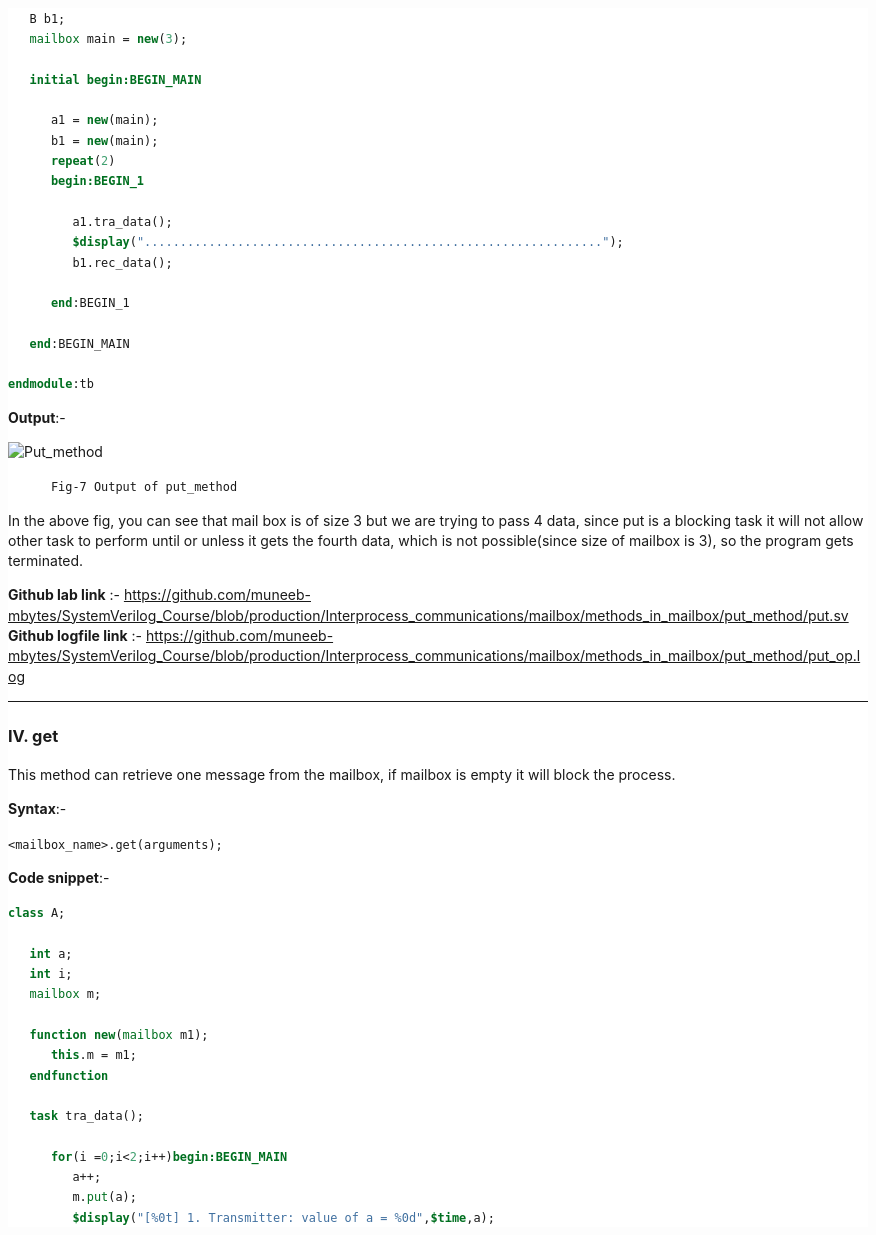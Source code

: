 ```systemverilog
   B b1;
   mailbox main = new(3);

   initial begin:BEGIN_MAIN

      a1 = new(main);
      b1 = new(main);
      repeat(2)
      begin:BEGIN_1

         a1.tra_data();
         $display("................................................................");
         b1.rec_data();

      end:BEGIN_1

   end:BEGIN_MAIN

endmodule:tb
```
**Output**:-  

![Put_method](https://user-images.githubusercontent.com/110398433/194844413-7375ab58-bbab-4759-9f8f-fecd869c4350.png)

          Fig-7 Output of put_method  

In the above fig, you can see that mail box is of size 3 but we are trying to pass 4 data, since put is a blocking task it will not allow other task to perform until or unless it gets the fourth data, which is not possible(since size of mailbox is 3), so the program gets terminated.  


**Github lab link** :-  https://github.com/muneeb-mbytes/SystemVerilog_Course/blob/production/Interprocess_communications/mailbox/methods_in_mailbox/put_method/put.sv  
**Github logfile link** :-  https://github.com/muneeb-mbytes/SystemVerilog_Course/blob/production/Interprocess_communications/mailbox/methods_in_mailbox/put_method/put_op.log  

------------------------------------------------------------------------------------------------------------------  

### IV. get

This method can retrieve one message from the mailbox, if mailbox is empty it will block the process.  

**Syntax**:-
```
<mailbox_name>.get(arguments);
```
**Code snippet**:-
```systemverilog
class A;

   int a;
   int i;
   mailbox m;

   function new(mailbox m1);
      this.m = m1;
   endfunction

   task tra_data();

      for(i =0;i<2;i++)begin:BEGIN_MAIN
         a++;
         m.put(a);
         $display("[%0t] 1. Transmitter: value of a = %0d",$time,a);

```